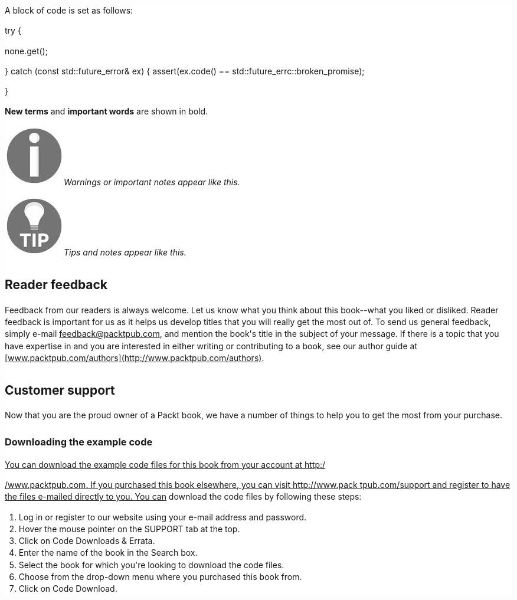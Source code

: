A block of code is set as follows:

try {

none.get();

} catch (const std::future_error& ex) { assert(ex.code() == std::future_errc::broken_promise);

}

**New terms** and **important words** are shown in bold.

![](image/a811fe93de95e5e3a8e895c1bb45be6d.jpeg)*Warnings or important notes appear like this.*

![](image/77fb2841e546d2edd09a57dfae62bd55.jpeg)*Tips and notes appear like this.*

## Reader feedback

Feedback from our readers is always welcome. Let us know what you think about this book--what you liked or disliked. Reader feedback is important for us as it helps us develop titles that you will really get the most out of. To send us general feedback, simply e-mail [feedback@packtpub.com,](mailto:feedback@packtpub.com) and mention the book's title in the subject of your message. If there is a topic that you have expertise in and you are interested in either writing or contributing to a book, see our author guide at [www.packtpub.com/authors](http://www.packtpub.com/authors).

## Customer support

Now that you are the proud owner of a Packt book, we have a number of things to help you to get the most from your purchase.

### Downloading the example code

[You can download the example code files for this book from your account at http:/](http://www.packtpub.com/)

[/www.packtpub.com. If you purchased this book elsewhere, you can visit http://www.pack tpub.com/support and register to have the files e-mailed directly to you. You can](http://www.packtpub.com/support) download the code files by following these steps:

1.  Log in or register to our website using your e-mail address and password.
2.  Hover the mouse pointer on the SUPPORT tab at the top.
3.  Click on Code Downloads & Errata.
4.  Enter the name of the book in the Search box.
5.  Select the book for which you're looking to download the code files.
6.  Choose from the drop-down menu where you purchased this book from.
7.  Click on Code Download.
